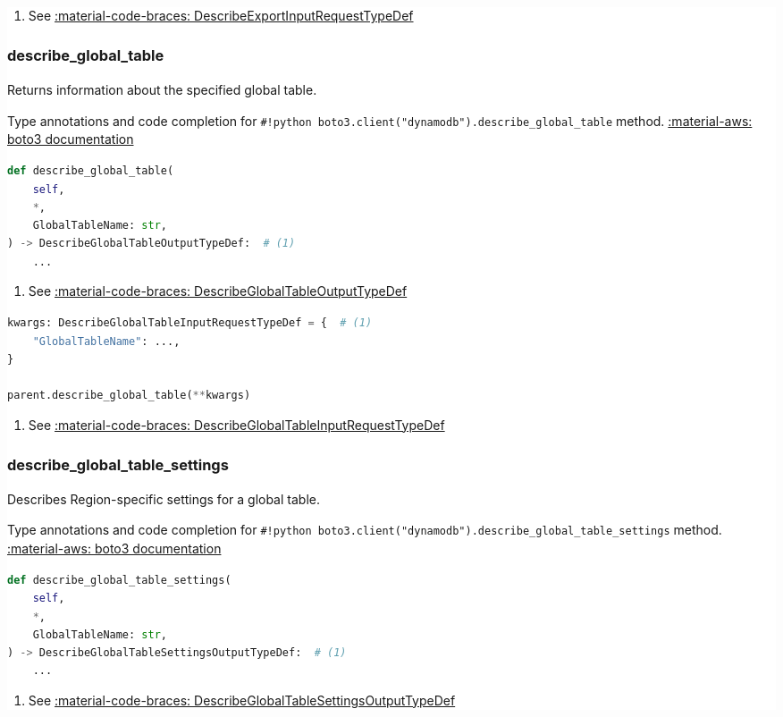 1. See [:material-code-braces: DescribeExportInputRequestTypeDef](./type_defs.md#describeexportinputrequesttypedef) 

### describe\_global\_table

Returns information about the specified global table.

Type annotations and code completion for `#!python boto3.client("dynamodb").describe_global_table` method.
[:material-aws: boto3 documentation](https://boto3.amazonaws.com/v1/documentation/api/latest/reference/services/dynamodb.html#DynamoDB.Client.describe_global_table)

```python title="Method definition"
def describe_global_table(
    self,
    *,
    GlobalTableName: str,
) -> DescribeGlobalTableOutputTypeDef:  # (1)
    ...
```

1. See [:material-code-braces: DescribeGlobalTableOutputTypeDef](./type_defs.md#describeglobaltableoutputtypedef) 


```python title="Usage example with kwargs"
kwargs: DescribeGlobalTableInputRequestTypeDef = {  # (1)
    "GlobalTableName": ...,
}

parent.describe_global_table(**kwargs)
```

1. See [:material-code-braces: DescribeGlobalTableInputRequestTypeDef](./type_defs.md#describeglobaltableinputrequesttypedef) 

### describe\_global\_table\_settings

Describes Region-specific settings for a global table.

Type annotations and code completion for `#!python boto3.client("dynamodb").describe_global_table_settings` method.
[:material-aws: boto3 documentation](https://boto3.amazonaws.com/v1/documentation/api/latest/reference/services/dynamodb.html#DynamoDB.Client.describe_global_table_settings)

```python title="Method definition"
def describe_global_table_settings(
    self,
    *,
    GlobalTableName: str,
) -> DescribeGlobalTableSettingsOutputTypeDef:  # (1)
    ...
```

1. See [:material-code-braces: DescribeGlobalTableSettingsOutputTypeDef](./type_defs.md#describeglobaltablesettingsoutputtypedef) 
